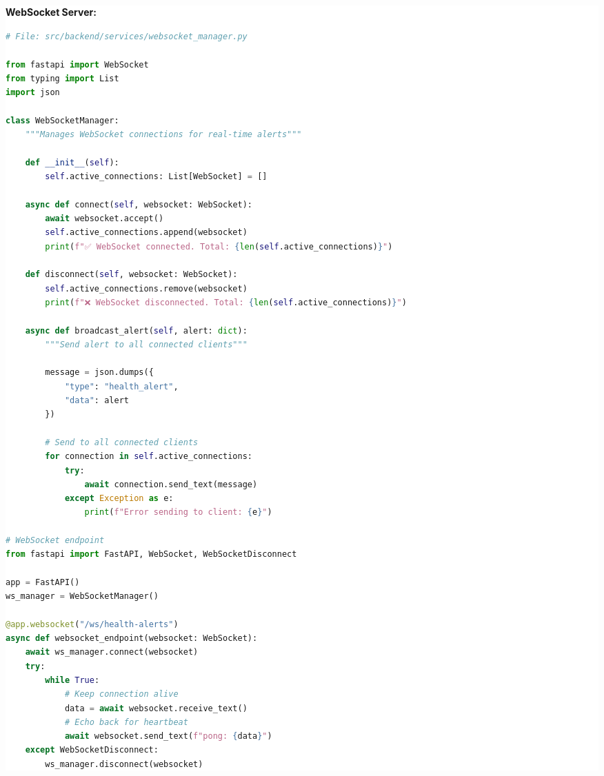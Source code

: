 **WebSocket Server:**
```python
# File: src/backend/services/websocket_manager.py

from fastapi import WebSocket
from typing import List
import json

class WebSocketManager:
    """Manages WebSocket connections for real-time alerts"""

    def __init__(self):
        self.active_connections: List[WebSocket] = []

    async def connect(self, websocket: WebSocket):
        await websocket.accept()
        self.active_connections.append(websocket)
        print(f"✅ WebSocket connected. Total: {len(self.active_connections)}")

    def disconnect(self, websocket: WebSocket):
        self.active_connections.remove(websocket)
        print(f"❌ WebSocket disconnected. Total: {len(self.active_connections)}")

    async def broadcast_alert(self, alert: dict):
        """Send alert to all connected clients"""

        message = json.dumps({
            "type": "health_alert",
            "data": alert
        })

        # Send to all connected clients
        for connection in self.active_connections:
            try:
                await connection.send_text(message)
            except Exception as e:
                print(f"Error sending to client: {e}")

# WebSocket endpoint
from fastapi import FastAPI, WebSocket, WebSocketDisconnect

app = FastAPI()
ws_manager = WebSocketManager()

@app.websocket("/ws/health-alerts")
async def websocket_endpoint(websocket: WebSocket):
    await ws_manager.connect(websocket)
    try:
        while True:
            # Keep connection alive
            data = await websocket.receive_text()
            # Echo back for heartbeat
            await websocket.send_text(f"pong: {data}")
    except WebSocketDisconnect:
        ws_manager.disconnect(websocket)
```
